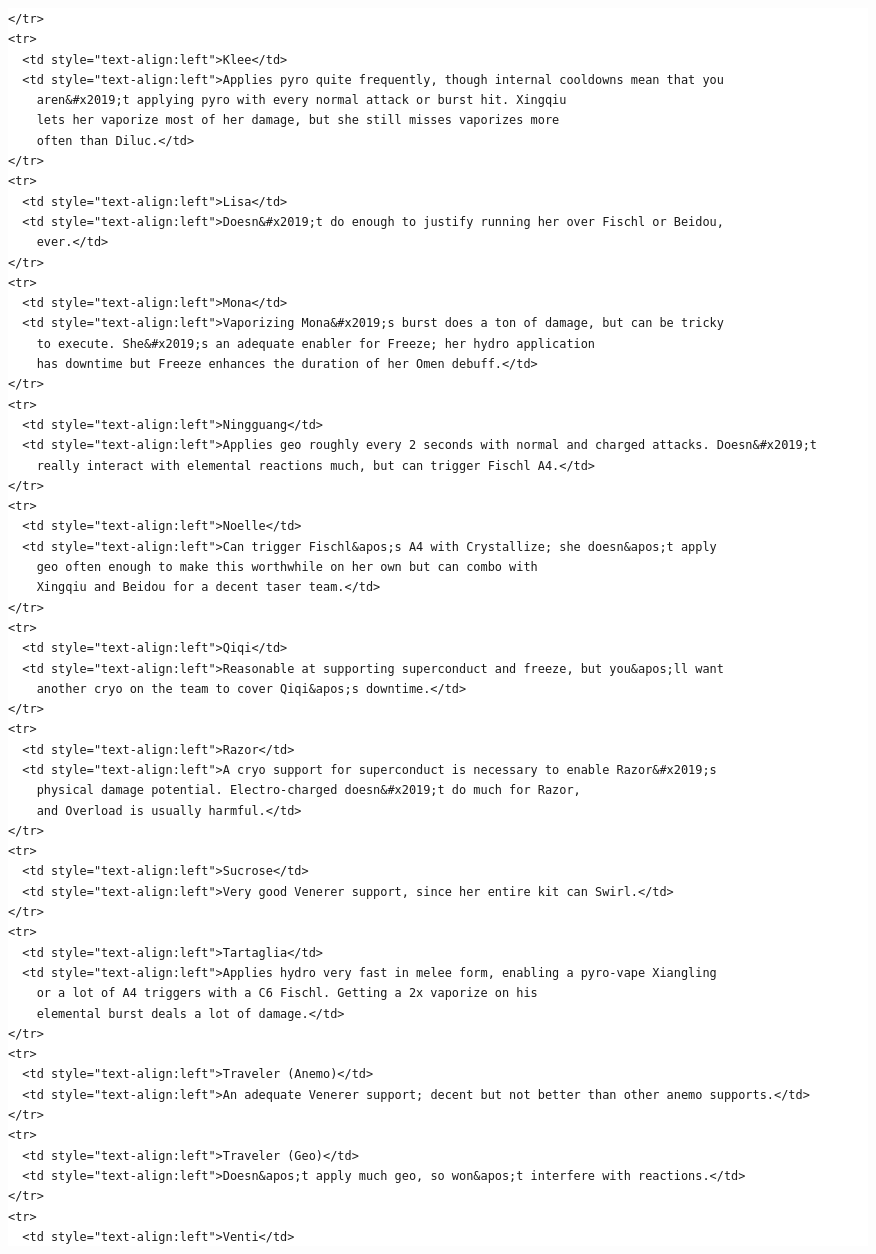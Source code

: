     </tr>
    <tr>
      <td style="text-align:left">Klee</td>
      <td style="text-align:left">Applies pyro quite frequently, though internal cooldowns mean that you
        aren&#x2019;t applying pyro with every normal attack or burst hit. Xingqiu
        lets her vaporize most of her damage, but she still misses vaporizes more
        often than Diluc.</td>
    </tr>
    <tr>
      <td style="text-align:left">Lisa</td>
      <td style="text-align:left">Doesn&#x2019;t do enough to justify running her over Fischl or Beidou,
        ever.</td>
    </tr>
    <tr>
      <td style="text-align:left">Mona</td>
      <td style="text-align:left">Vaporizing Mona&#x2019;s burst does a ton of damage, but can be tricky
        to execute. She&#x2019;s an adequate enabler for Freeze; her hydro application
        has downtime but Freeze enhances the duration of her Omen debuff.</td>
    </tr>
    <tr>
      <td style="text-align:left">Ningguang</td>
      <td style="text-align:left">Applies geo roughly every 2 seconds with normal and charged attacks. Doesn&#x2019;t
        really interact with elemental reactions much, but can trigger Fischl A4.</td>
    </tr>
    <tr>
      <td style="text-align:left">Noelle</td>
      <td style="text-align:left">Can trigger Fischl&apos;s A4 with Crystallize; she doesn&apos;t apply
        geo often enough to make this worthwhile on her own but can combo with
        Xingqiu and Beidou for a decent taser team.</td>
    </tr>
    <tr>
      <td style="text-align:left">Qiqi</td>
      <td style="text-align:left">Reasonable at supporting superconduct and freeze, but you&apos;ll want
        another cryo on the team to cover Qiqi&apos;s downtime.</td>
    </tr>
    <tr>
      <td style="text-align:left">Razor</td>
      <td style="text-align:left">A cryo support for superconduct is necessary to enable Razor&#x2019;s
        physical damage potential. Electro-charged doesn&#x2019;t do much for Razor,
        and Overload is usually harmful.</td>
    </tr>
    <tr>
      <td style="text-align:left">Sucrose</td>
      <td style="text-align:left">Very good Venerer support, since her entire kit can Swirl.</td>
    </tr>
    <tr>
      <td style="text-align:left">Tartaglia</td>
      <td style="text-align:left">Applies hydro very fast in melee form, enabling a pyro-vape Xiangling
        or a lot of A4 triggers with a C6 Fischl. Getting a 2x vaporize on his
        elemental burst deals a lot of damage.</td>
    </tr>
    <tr>
      <td style="text-align:left">Traveler (Anemo)</td>
      <td style="text-align:left">An adequate Venerer support; decent but not better than other anemo supports.</td>
    </tr>
    <tr>
      <td style="text-align:left">Traveler (Geo)</td>
      <td style="text-align:left">Doesn&apos;t apply much geo, so won&apos;t interfere with reactions.</td>
    </tr>
    <tr>
      <td style="text-align:left">Venti</td>